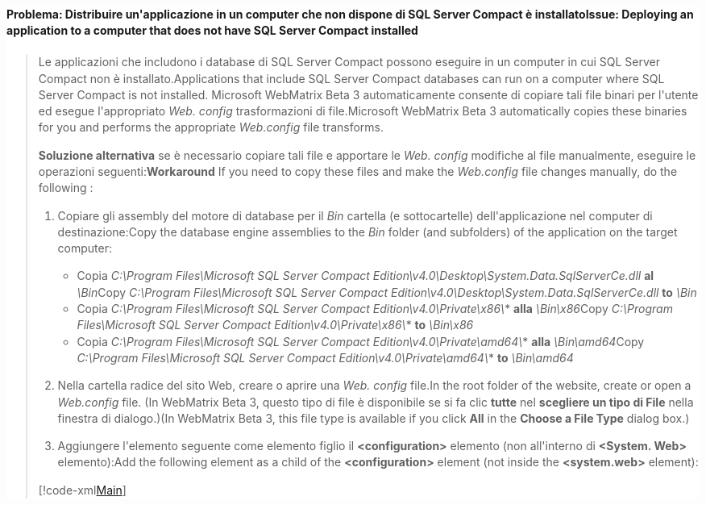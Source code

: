 
#### <a name="issue-deploying-an-application-to-a-computer-that-does-not-have-sql-server-compact-installed"></a><span data-ttu-id="a58a3-287">Problema: Distribuire un'applicazione in un computer che non dispone di SQL Server Compact è installato</span><span class="sxs-lookup"><span data-stu-id="a58a3-287">Issue: Deploying an application to a computer that does not have SQL Server Compact installed</span></span>

> <span data-ttu-id="a58a3-288">Le applicazioni che includono i database di SQL Server Compact possono eseguire in un computer in cui SQL Server Compact non è installato.</span><span class="sxs-lookup"><span data-stu-id="a58a3-288">Applications that include SQL Server Compact databases can run on a computer where SQL Server Compact is not installed.</span></span> <span data-ttu-id="a58a3-289">Microsoft WebMatrix Beta 3 automaticamente consente di copiare tali file binari per l'utente ed esegue l'appropriato *Web. config* trasformazioni di file.</span><span class="sxs-lookup"><span data-stu-id="a58a3-289">Microsoft WebMatrix Beta 3 automatically copies these binaries for you and performs the appropriate *Web.config* file transforms.</span></span>
> 
> <span data-ttu-id="a58a3-290">**Soluzione alternativa** se è necessario copiare tali file e apportare le *Web. config* modifiche al file manualmente, eseguire le operazioni seguenti:</span><span class="sxs-lookup"><span data-stu-id="a58a3-290">**Workaround** If you need to copy these files and make the *Web.config* file changes manually, do the following :</span></span>
> 
> 1. <span data-ttu-id="a58a3-291">Copiare gli assembly del motore di database per il *Bin* cartella (e sottocartelle) dell'applicazione nel computer di destinazione:</span><span class="sxs-lookup"><span data-stu-id="a58a3-291">Copy the database engine assemblies to the *Bin* folder (and subfolders) of the application on the target computer:</span></span> 
> 
>     - <span data-ttu-id="a58a3-292">Copia *C:\Program Files\Microsoft SQL Server Compact Edition\v4.0\Desktop\System.Data.SqlServerCe.dll* **al** *\Bin*</span><span class="sxs-lookup"><span data-stu-id="a58a3-292">Copy *C:\Program Files\Microsoft SQL Server Compact Edition\v4.0\Desktop\System.Data.SqlServerCe.dll* **to** *\Bin*</span></span>
>     - <span data-ttu-id="a58a3-293">Copia *C:\Program Files\Microsoft SQL Server Compact Edition\v4.0\Private\x86\\*\* **alla** *\Bin\x86*</span><span class="sxs-lookup"><span data-stu-id="a58a3-293">Copy *C:\Program Files\Microsoft SQL Server Compact Edition\v4.0\Private\x86\\*\* **to** *\Bin\x86*</span></span>
>     - <span data-ttu-id="a58a3-294">Copia *C:\Program Files\Microsoft SQL Server Compact Edition\v4.0\Private\amd64\\*\* **alla** *\Bin\amd64*</span><span class="sxs-lookup"><span data-stu-id="a58a3-294">Copy *C:\Program Files\Microsoft SQL Server Compact Edition\v4.0\Private\amd64\\*\* **to** *\Bin\amd64*</span></span>
> 2. <span data-ttu-id="a58a3-295">Nella cartella radice del sito Web, creare o aprire una *Web. config* file.</span><span class="sxs-lookup"><span data-stu-id="a58a3-295">In the root folder of the website, create or open a *Web.config* file.</span></span> <span data-ttu-id="a58a3-296">(In WebMatrix Beta 3, questo tipo di file è disponibile se si fa clic **tutte** nel **scegliere un tipo di File** nella finestra di dialogo.)</span><span class="sxs-lookup"><span data-stu-id="a58a3-296">(In WebMatrix Beta 3, this file type is available if you click **All** in the **Choose a File Type** dialog box.)</span></span>
> 3. <span data-ttu-id="a58a3-297">Aggiungere l'elemento seguente come elemento figlio il **&lt;configuration&gt;** elemento (non all'interno di **&lt;System. Web&gt;** elemento):</span><span class="sxs-lookup"><span data-stu-id="a58a3-297">Add the following element as a child of the **&lt;configuration&gt;** element (not inside the **&lt;system.web&gt;** element):</span></span>
> 
> 
> [!code-xml[Main](beta3/samples/sample10.xml)]
